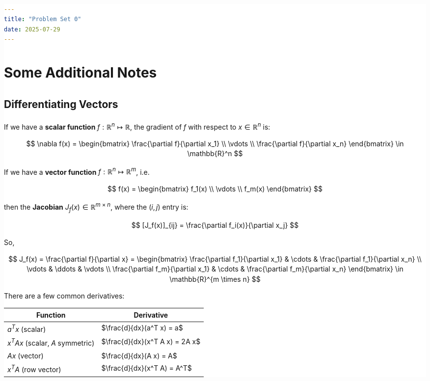 ```yaml
---
title: "Problem Set 0"
date: 2025-07-29
---
```


# Some Additional Notes

## Differentiating Vectors

If we have a **scalar function** $f: \mathbb{R}^n \mapsto \mathbb{R}$, the gradient of $f$ with respect to $x \in \mathbb{R}^n$ is:

$$
\nabla f(x) = \begin{bmatrix} \frac{\partial f}{\partial x_1} \\ \vdots \\ \frac{\partial f}{\partial x_n} \end{bmatrix} \in \mathbb{R}^n
$$

If we have a **vector function** $f: \mathbb{R}^n \mapsto \mathbb{R}^m$, i.e.

$$
f(x) = \begin{bmatrix} f_1(x) \\ \vdots \\ f_m(x) \end{bmatrix}
$$

then the **Jacobian** $J_f(x) \in \mathbb{R}^{m \times n}$, where the $(i, j)$ entry is:

$$
    [J_f(x)]_{ij} = \frac{\partial f_i(x)}{\partial x_j}
$$

So,

$$
    J_f(x) = \frac{\partial f}{\partial x} 
    = \begin{bmatrix}
        \frac{\partial f_1}{\partial x_1} & \cdots & \frac{\partial f_1}{\partial x_n} \\
        \vdots & \ddots & \vdots \\
        \frac{\partial f_m}{\partial x_1} & \cdots & \frac{\partial f_m}{\partial x_n}
    \end{bmatrix} \in \mathbb{R}^{m \times n}
$$

There are a few common derivatives:

| Function                          | Derivative                     |
| --------------------------------- | ------------------------------ |
| $a^T x$ (scalar)                  | $\frac{d}{dx}(a^T x) = a$      |
| $x^T A x$ (scalar, $A$ symmetric) | $\frac{d}{dx}(x^T A x) = 2A x$ |
| $A x$ (vector)                    | $\frac{d}{dx}(A x) = A$        |
| $x^T A$ (row vector)              | $\frac{d}{dx}(x^T A) = A^T$    |
